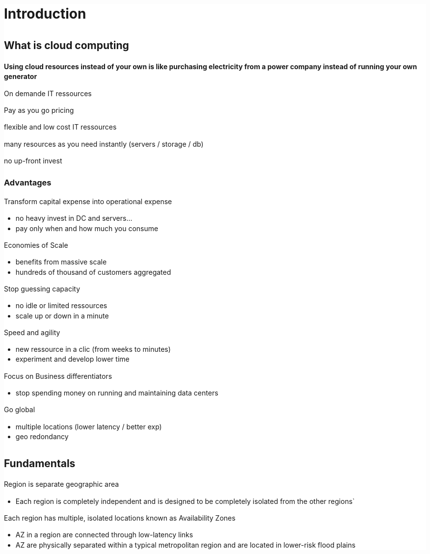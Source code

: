 # Introduction

## What is cloud computing

**Using cloud resources instead of your own is like purchasing electricity from a power company instead of running your own generator**

On demande IT ressources

Pay as you go pricing

flexible and low cost IT ressources

many resources as you need instantly (servers / storage / db)

no up-front invest

### Advantages

Transform capital expense into operational expense

- no heavy invest in DC and servers...
- pay only when and how much you consume

Economies of Scale

- benefits from massive scale
- hundreds of thousand of customers aggregated

Stop guessing capacity

- no idle or limited ressources
- scale up or down in a minute

Speed and agility

- new ressource in a clic (from weeks to minutes)
- experiment and develop lower time

Focus on Business differentiators

- stop spending money on running and maintaining data centers

Go global

- multiple locations (lower latency / better exp)
- geo redondancy

## Fundamentals

Region is separate geographic area

- Each region is completely independent and is designed to be completely isolated from the
  other regions`

Each region has multiple, isolated locations known as Availability Zones

- AZ in a region are connected through low-latency links
- AZ are physically separated within a typical metropolitan
  region and are located in lower-risk flood plains
